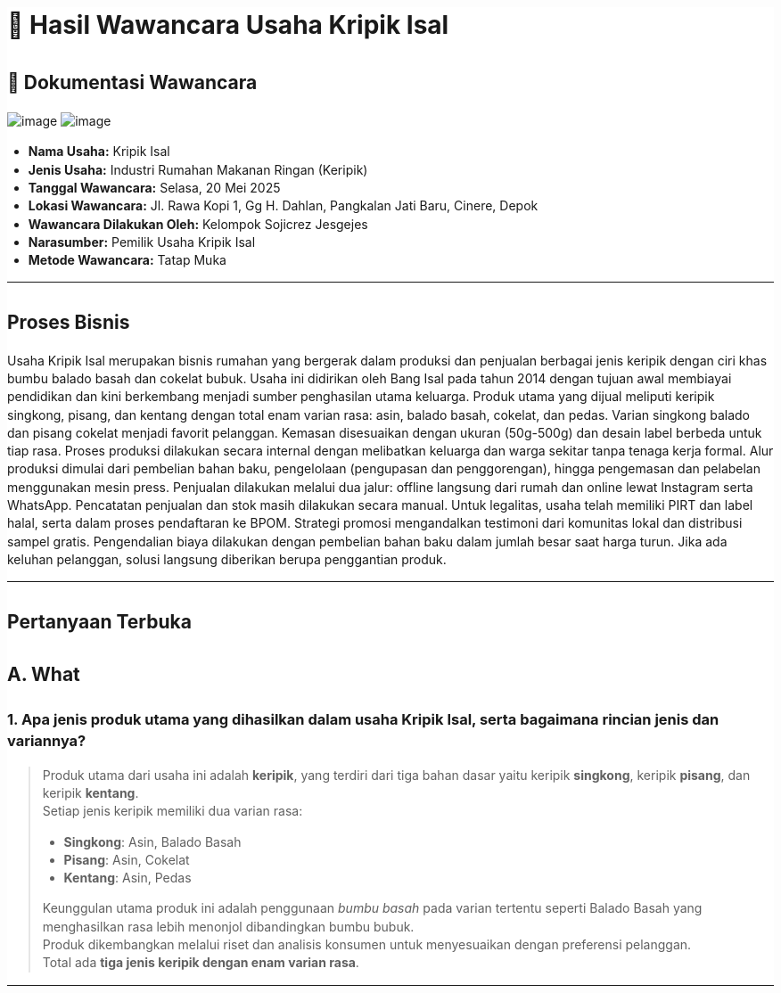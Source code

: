 # 📄 Hasil Wawancara Usaha Kripik Isal

## 📌 Dokumentasi Wawancara

<img width="500" alt="image" src="https://github.com/user-attachments/assets/6b877b5c-187f-4f6f-9d66-e9ebe5e61a3a" />

<img width="413" height="232" alt="image" src="https://github.com/user-attachments/assets/5fa993b4-517f-4e07-b133-c3131b275c93" />

- **Nama Usaha:** Kripik Isal  
- **Jenis Usaha:** Industri Rumahan Makanan Ringan (Keripik)  
- **Tanggal Wawancara:** Selasa, 20 Mei 2025
- **Lokasi Wawancara:** Jl. Rawa Kopi 1, Gg H. Dahlan, Pangkalan Jati Baru, Cinere, Depok  
- **Wawancara Dilakukan Oleh:** Kelompok Sojicrez Jesgejes 
- **Narasumber:** Pemilik Usaha Kripik Isal  
- **Metode Wawancara:** Tatap Muka 

---
## Proses Bisnis
Usaha Kripik Isal merupakan bisnis rumahan yang bergerak dalam produksi dan penjualan berbagai jenis keripik dengan ciri khas bumbu balado basah dan cokelat bubuk. Usaha ini didirikan oleh Bang Isal pada tahun 2014 dengan tujuan awal membiayai pendidikan dan kini berkembang menjadi sumber penghasilan utama keluarga. Produk utama yang dijual meliputi keripik singkong, pisang, dan kentang dengan total enam varian rasa: asin, balado basah, cokelat, dan pedas. Varian singkong balado dan pisang cokelat menjadi favorit pelanggan. Kemasan disesuaikan dengan ukuran (50g-500g) dan desain label berbeda untuk tiap rasa. Proses produksi dilakukan secara internal dengan melibatkan keluarga dan warga sekitar tanpa tenaga kerja formal. Alur produksi dimulai dari pembelian bahan baku, pengelolaan (pengupasan dan penggorengan), hingga pengemasan dan pelabelan menggunakan mesin press. Penjualan dilakukan melalui dua jalur: offline langsung dari rumah dan online lewat Instagram serta WhatsApp. Pencatatan penjualan dan stok masih dilakukan secara manual. Untuk legalitas, usaha telah memiliki PIRT dan label halal, serta dalam proses pendaftaran ke BPOM. Strategi promosi mengandalkan testimoni dari komunitas lokal dan distribusi sampel gratis. Pengendalian biaya dilakukan dengan pembelian bahan baku dalam jumlah besar saat harga turun. Jika ada keluhan pelanggan, solusi langsung diberikan berupa penggantian produk. 

---
## Pertanyaan Terbuka
## A. **What**

### 1. Apa jenis produk utama yang dihasilkan dalam usaha Kripik Isal, serta bagaimana rincian jenis dan variannya?

> Produk utama dari usaha ini adalah **keripik**, yang terdiri dari tiga bahan dasar yaitu keripik **singkong**, keripik **pisang**, dan keripik **kentang**.  
> Setiap jenis keripik memiliki dua varian rasa:
>
> - **Singkong**: Asin, Balado Basah  
> - **Pisang**: Asin, Cokelat  
> - **Kentang**: Asin, Pedas
>
> Keunggulan utama produk ini adalah penggunaan *bumbu basah* pada varian tertentu seperti Balado Basah yang menghasilkan rasa lebih menonjol dibandingkan bumbu bubuk.  
> Produk dikembangkan melalui riset dan analisis konsumen untuk menyesuaikan dengan preferensi pelanggan.  
> Total ada **tiga jenis keripik dengan enam varian rasa**.

---